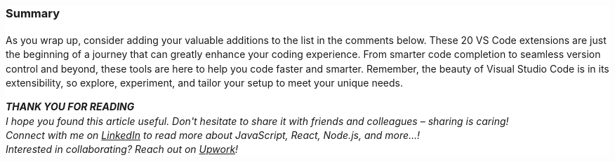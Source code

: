 ### Summary

As you wrap up, consider adding your valuable additions to the list in the comments below. These 20 VS Code extensions are just the beginning of a journey that can greatly enhance your coding experience. From smarter code completion to seamless version control and beyond, these tools are here to help you code faster and smarter. Remember, the beauty of Visual Studio Code is in its extensibility, so explore, experiment, and tailor your setup to meet your unique needs.

_**THANK YOU FOR READING**  
I hope you found this article useful. Don't hesitate to share it with friends and colleagues – sharing is caring!  
Connect with me on [LinkedIn](https://www.linkedin.com/in/thomas-sentre/) to read more about JavaScript, React, Node.js, and more…!  
Interested in collaborating? Reach out on [Upwork](https://www.upwork.com/freelancers/~0133911afdaf4fe76c)!_